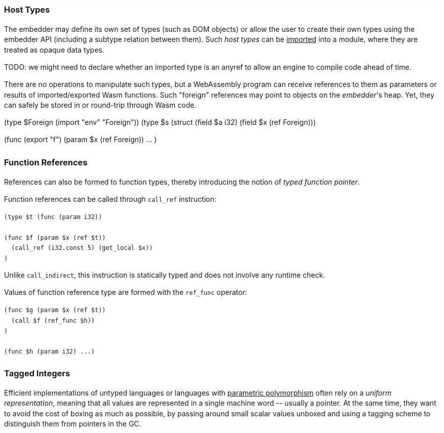 
### Host Types

The embedder may define its own set of types (such as DOM objects) or allow the user to create their own types using the embedder API (including a subtype relation between them).
Such *host types* can be [imported](import-and-export) into a module, where they are treated as opaque data types.

TODO: we might need to declare whether an imported type is an anyref to allow an engine to compile code ahead of time.

There are no operations to manipulate such types, but a WebAssembly program can receive references to them as parameters or results of imported/exported Wasm functions. Such "foreign" references may point to objects on the _embedder_'s heap. Yet, they can safely be stored in or round-trip through Wasm code.

(type $Foreign (import "env" "Foreign"))
(type $s (struct (field $a i32) (field $x (ref Foreign)))

(func (export "f") (param $x (ref Foreign))
  ...
)


### Function References

References can also be formed to function types, thereby introducing the notion of _typed function pointer_.

Function references can be called through `call_ref` instruction:
```
(type $t (func (param i32))

(func $f (param $x (ref $t))
  (call_ref (i32.const 5) (get_local $x))
)
```
Unlike `call_indirect`, this instruction is statically typed and does not involve any runtime check.

Values of function reference type are formed with the `ref_func` operator:
```
(func $g (param $x (ref $t))
  (call $f (ref_func $h))
)

(func $h (param i32) ...)
```

### Tagged Integers

Efficient implementations of untyped languages or languages with [parametric polymorphism](#parametric-polymorphism) often rely on a _uniform representation_, meaning that all values are represented in a single machine word -- usually a pointer.
At the same time, they want to avoid the cost of boxing as much as possible, by passing around small scalar values unboxed and using a tagging scheme to distinguish them from pointers in the GC.

